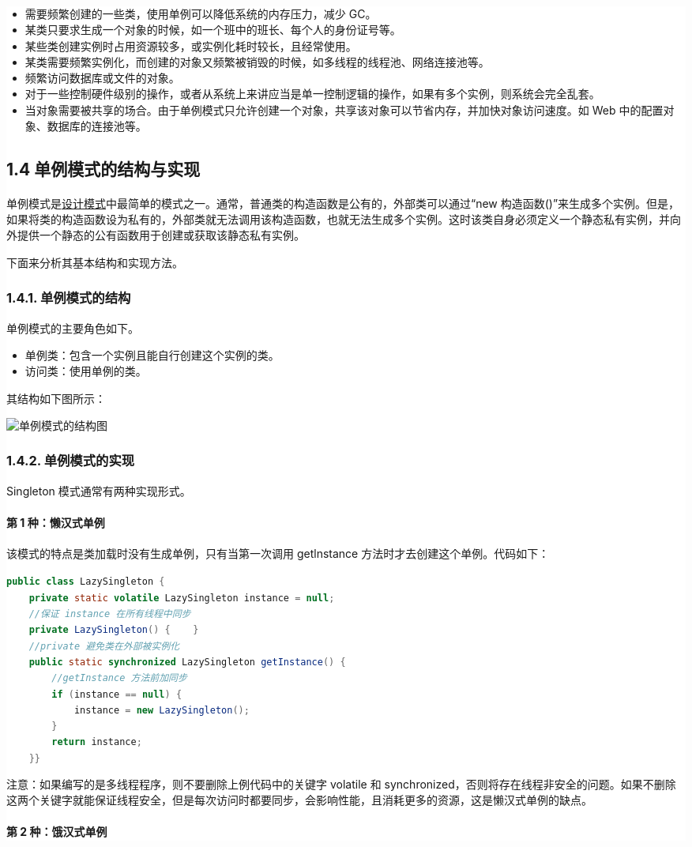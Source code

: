 - 需要频繁创建的一些类，使用单例可以降低系统的内存压力，减少 GC。
- 某类只要求生成一个对象的时候，如一个班中的班长、每个人的身份证号等。
- 某些类创建实例时占用资源较多，或实例化耗时较长，且经常使用。
- 某类需要频繁实例化，而创建的对象又频繁被销毁的时候，如多线程的线程池、网络连接池等。
- 频繁访问数据库或文件的对象。
- 对于一些控制硬件级别的操作，或者从系统上来讲应当是单一控制逻辑的操作，如果有多个实例，则系统会完全乱套。
- 当对象需要被共享的场合。由于单例模式只允许创建一个对象，共享该对象可以节省内存，并加快对象访问速度。如 Web 中的配置对象、数据库的连接池等。

## 1.4 单例模式的结构与实现

单例模式是[设计模式](http://c.biancheng.net/design_pattern/)中最简单的模式之一。通常，普通类的构造函数是公有的，外部类可以通过“new 构造函数()”来生成多个实例。但是，如果将类的构造函数设为私有的，外部类就无法调用该构造函数，也就无法生成多个实例。这时该类自身必须定义一个静态私有实例，并向外提供一个静态的公有函数用于创建或获取该静态私有实例。

下面来分析其基本结构和实现方法。

### 1.4.1. 单例模式的结构

单例模式的主要角色如下。

- 单例类：包含一个实例且能自行创建这个实例的类。
- 访问类：使用单例的类。


其结构如下图所示：

![单例模式的结构图](http://c.biancheng.net/uploads/allimg/181113/3-1Q1131K441K2.gif)


### 1.4.2. 单例模式的实现

Singleton 模式通常有两种实现形式。

#### 第 1 种：懒汉式单例

该模式的特点是类加载时没有生成单例，只有当第一次调用 getlnstance 方法时才去创建这个单例。代码如下：

```java
public class LazySingleton {  
    private static volatile LazySingleton instance = null;  
    //保证 instance 在所有线程中同步  
    private LazySingleton() {    }   
    //private 避免类在外部被实例化  
    public static synchronized LazySingleton getInstance() {   
        //getInstance 方法前加同步     
        if (instance == null) {        
            instance = new LazySingleton(); 
        }      
        return instance;  
    }}
```

注意：如果编写的是多线程程序，则不要删除上例代码中的关键字 volatile 和 synchronized，否则将存在线程非安全的问题。如果不删除这两个关键字就能保证线程安全，但是每次访问时都要同步，会影响性能，且消耗更多的资源，这是懒汉式单例的缺点。

#### 第 2 种：饿汉式单例
